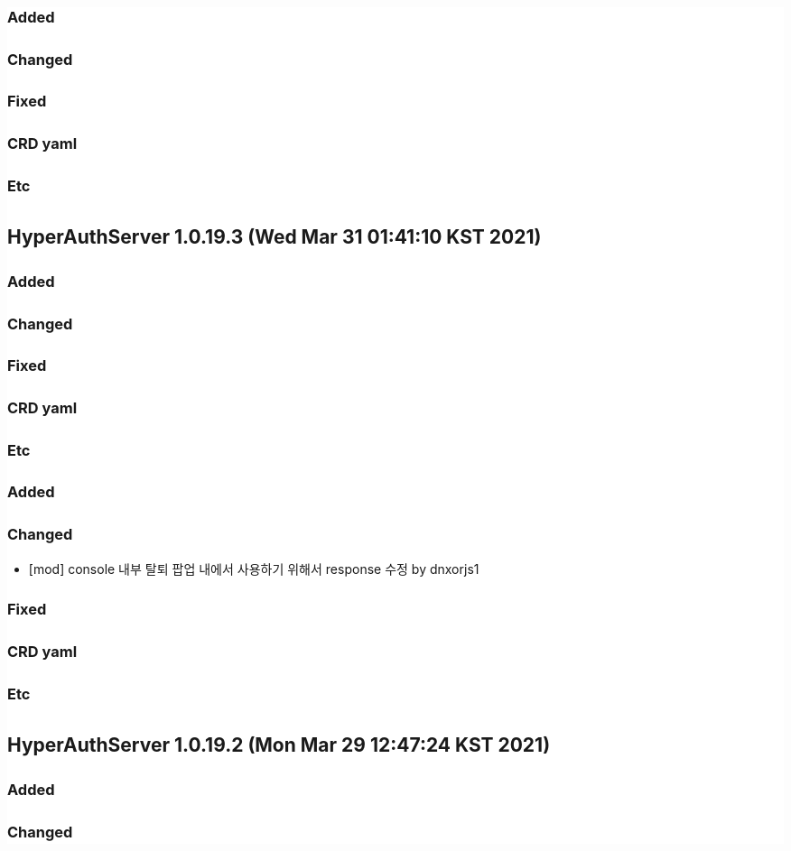 

### Added

### Changed

### Fixed

### CRD yaml

### Etc





## HyperAuthServer 1.0.19.3 (Wed Mar 31 01:41:10 KST 2021)

### Added

### Changed

### Fixed

### CRD yaml

### Etc



### Added

### Changed
  - [mod] console 내부 탈퇴 팝업 내에서 사용하기 위해서 response 수정 by dnxorjs1

### Fixed

### CRD yaml

### Etc





## HyperAuthServer 1.0.19.2 (Mon Mar 29 12:47:24 KST 2021)

### Added

### Changed
